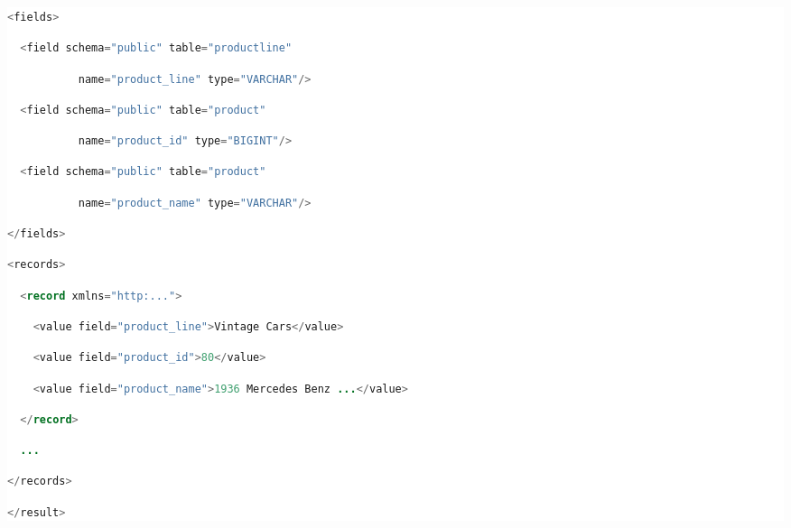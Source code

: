 ```java
<fields>
```

```java
  <field schema="public" table="productline" 
```

```java
           name="product_line" type="VARCHAR"/>
```

```java
  <field schema="public" table="product" 
```

```java
           name="product_id" type="BIGINT"/>
```

```java
  <field schema="public" table="product" 
```

```java
           name="product_name" type="VARCHAR"/>
```

```java
</fields>
```

```java
<records>
```

```java
  <record xmlns="http:...">
```

```java
    <value field="product_line">Vintage Cars</value>
```

```java
    <value field="product_id">80</value>
```

```java
    <value field="product_name">1936 Mercedes Benz ...</value>
```

```java
  </record>
```

```java
  ...
```

```java
</records>
```

```java
</result>
```
